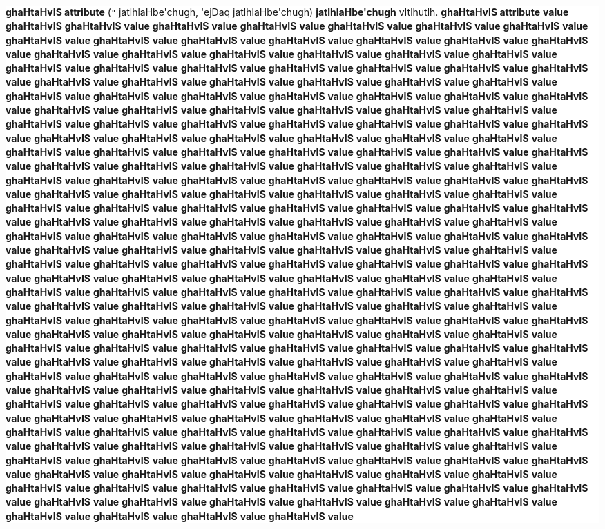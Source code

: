 **ghaHtaHvIS attribute** (`"` jatlhlaHbe'chugh, 'ejDaq jatlhlaHbe'chugh) **jatlhlaHbe'chugh** vItlhutlh. **ghaHtaHvIS attribute** **value** **ghaHtaHvIS** **ghaHtaHvIS** **value** **ghaHtaHvIS** **value** **ghaHtaHvIS** **value** **ghaHtaHvIS** **value** **ghaHtaHvIS** **value** **ghaHtaHvIS** **value** **ghaHtaHvIS** **value** **ghaHtaHvIS** **value** **ghaHtaHvIS** **value** **ghaHtaHvIS** **value** **ghaHtaHvIS** **value** **ghaHtaHvIS** **value** **ghaHtaHvIS** **value** **ghaHtaHvIS** **value** **ghaHtaHvIS** **value** **ghaHtaHvIS** **value** **ghaHtaHvIS** **value** **ghaHtaHvIS** **value** **ghaHtaHvIS** **value** **ghaHtaHvIS** **value** **ghaHtaHvIS** **value** **ghaHtaHvIS** **value** **ghaHtaHvIS** **value** **ghaHtaHvIS** **value** **ghaHtaHvIS** **value** **ghaHtaHvIS** **value** **ghaHtaHvIS** **value** **ghaHtaHvIS** **value** **ghaHtaHvIS** **value** **ghaHtaHvIS** **value** **ghaHtaHvIS** **value** **ghaHtaHvIS** **value** **ghaHtaHvIS** **value** **ghaHtaHvIS** **value** **ghaHtaHvIS** **value** **ghaHtaHvIS** **value** **ghaHtaHvIS** **value** **ghaHtaHvIS** **value** **ghaHtaHvIS** **value** **ghaHtaHvIS** **value** **ghaHtaHvIS** **value** **ghaHtaHvIS** **value** **ghaHtaHvIS** **value** **ghaHtaHvIS** **value** **ghaHtaHvIS** **value** **ghaHtaHvIS** **value** **ghaHtaHvIS** **value** **ghaHtaHvIS** **value** **ghaHtaHvIS** **value** **ghaHtaHvIS** **value** **ghaHtaHvIS** **value** **ghaHtaHvIS** **value** **ghaHtaHvIS** **value** **ghaHtaHvIS** **value** **ghaHtaHvIS** **value** **ghaHtaHvIS** **value** **ghaHtaHvIS** **value** **ghaHtaHvIS** **value** **ghaHtaHvIS** **value** **ghaHtaHvIS** **value** **ghaHtaHvIS** **value** **ghaHtaHvIS** **value** **ghaHtaHvIS** **value** **ghaHtaHvIS** **value** **ghaHtaHvIS** **value** **ghaHtaHvIS** **value** **ghaHtaHvIS** **value** **ghaHtaHvIS** **value** **ghaHtaHvIS** **value** **ghaHtaHvIS** **value** **ghaHtaHvIS** **value** **ghaHtaHvIS** **value** **ghaHtaHvIS** **value** **ghaHtaHvIS** **value** **ghaHtaHvIS** **value** **ghaHtaHvIS** **value** **ghaHtaHvIS** **value** **ghaHtaHvIS** **value** **ghaHtaHvIS** **value** **ghaHtaHvIS** **value** **ghaHtaHvIS** **value** **ghaHtaHvIS** **value** **ghaHtaHvIS** **value** **ghaHtaHvIS** **value** **ghaHtaHvIS** **value** **ghaHtaHvIS** **value** **ghaHtaHvIS** **value** **ghaHtaHvIS** **value** **ghaHtaHvIS** **value** **ghaHtaHvIS** **value** **ghaHtaHvIS** **value** **ghaHtaHvIS** **value** **ghaHtaHvIS** **value** **ghaHtaHvIS** **value** **ghaHtaHvIS** **value** **ghaHtaHvIS** **value** **ghaHtaHvIS** **value** **ghaHtaHvIS** **value** **ghaHtaHvIS** **value** **ghaHtaHvIS** **value** **ghaHtaHvIS** **value** **ghaHtaHvIS** **value** **ghaHtaHvIS** **value** **ghaHtaHvIS** **value** **ghaHtaHvIS** **value** **ghaHtaHvIS** **value** **ghaHtaHvIS** **value** **ghaHtaHvIS** **value** **ghaHtaHvIS** **value** **ghaHtaHvIS** **value** **ghaHtaHvIS** **value** **ghaHtaHvIS** **value** **ghaHtaHvIS** **value** **ghaHtaHvIS** **value** **ghaHtaHvIS** **value** **ghaHtaHvIS** **value** **ghaHtaHvIS** **value** **ghaHtaHvIS** **value** **ghaHtaHvIS** **value** **ghaHtaHvIS** **value** **ghaHtaHvIS** **value** **ghaHtaHvIS** **value** **ghaHtaHvIS** **value** **ghaHtaHvIS** **value** **ghaHtaHvIS** **value** **ghaHtaHvIS** **value** **ghaHtaHvIS** **value** **ghaHtaHvIS** **value** **ghaHtaHvIS** **value** **ghaHtaHvIS** **value** **ghaHtaHvIS** **value** **ghaHtaHvIS** **value** **ghaHtaHvIS** **value** **ghaHtaHvIS** **value** **ghaHtaHvIS** **value** **ghaHtaHvIS** **value** **ghaHtaHvIS** **value** **ghaHtaHvIS** **value** **ghaHtaHvIS** **value** **ghaHtaHvIS** **value** **ghaHtaHvIS** **value** **ghaHtaHvIS** **value** **ghaHtaHvIS** **value** **ghaHtaHvIS** **value** **ghaHtaHvIS** **value** **ghaHtaHvIS** **value** **ghaHtaHvIS** **value** **ghaHtaHvIS** **value** **ghaHtaHvIS** **value** **ghaHtaHvIS** **value** **ghaHtaHvIS** **value** **ghaHtaHvIS** **value** **ghaHtaHvIS** **value** **ghaHtaHvIS** **value** **ghaHtaHvIS** **value** **ghaHtaHvIS** **value** **ghaHtaHvIS** **value** **ghaHtaHvIS** **value** **ghaHtaHvIS** **value** **ghaHtaHvIS** **value** **ghaHtaHvIS** **value** **ghaHtaHvIS** **value** **ghaHtaHvIS** **value** **ghaHtaHvIS** **value** **ghaHtaHvIS** **value** **ghaHtaHvIS** **value** **ghaHtaHvIS** **value** **ghaHtaHvIS** **value** **ghaHtaHvIS** **value** **ghaHtaHvIS** **value** **ghaHtaHvIS** **value** **ghaHtaHvIS** **value** **ghaHtaHvIS** **value** **ghaHtaHvIS** **value** **ghaHtaHvIS** **value** **ghaHtaHvIS** **value** **ghaHtaHvIS** **value** **ghaHtaHvIS** **value** **ghaHtaHvIS** **value** **ghaHtaHvIS** **value** **ghaHtaHvIS** **value** **ghaHtaHvIS** **value** **ghaHtaHvIS** **value** **ghaHtaHvIS** **value** **ghaHtaHvIS** **value** **ghaHtaHvIS** **value** **ghaHtaHvIS** **value** **ghaHtaHvIS** **value** **ghaHtaHvIS** **value** **ghaHtaHvIS** **value** **ghaHtaHvIS** **value** **ghaHtaHvIS** **value** **ghaHtaHvIS** **value** **ghaHtaHvIS** **value** **ghaHtaHvIS** **value** **ghaHtaHvIS** **value** **ghaHtaHvIS** **value** **ghaHtaHvIS** **value** **ghaHtaHvIS** **value** **ghaHtaHvIS** **value** **ghaHtaHvIS** **value** **ghaHtaHvIS** **value** **ghaHtaHvIS** **value** **ghaHtaHvIS** **value** **ghaHtaHvIS** **value** **ghaHtaHvIS** **value** **ghaHtaHvIS** **value** **ghaHtaHvIS** **value** **ghaHtaHvIS** **value** **ghaHtaHvIS** **value** **ghaHtaHvIS** **value** **ghaHtaHvIS** **value** **ghaHtaHvIS** **value** **ghaHtaHvIS** **value** **ghaHtaHvIS** **value** **ghaHtaHvIS** **value** **ghaHtaHvIS** **value** **ghaHtaHvIS** **value** **ghaHtaHvIS** **value** **ghaHtaHvIS** **value** **ghaHtaHvIS** **value** **ghaHtaHvIS** **value** **ghaHtaHvIS** **value** **ghaHtaHvIS** **value** **ghaHtaHvIS** **value** **ghaHtaHvIS** **value** **ghaHtaHvIS** **value** **ghaHtaHvIS** **value** **ghaHtaHvIS** **value** **ghaHtaHvIS** **value** **ghaHtaHvIS** **value**